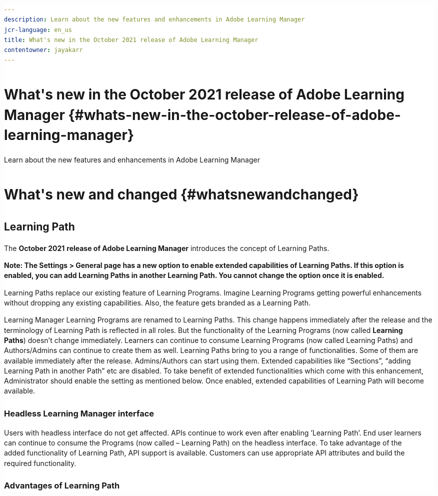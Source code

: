 ```yaml
---
description: Learn about the new features and enhancements in Adobe Learning Manager
jcr-language: en_us
title: What's new in the October 2021 release of Adobe Learning Manager
contentowner: jayakarr
---
```



# What's new in the October 2021 release of Adobe Learning Manager {#whats-new-in-the-october-release-of-adobe-learning-manager}

Learn about the new features and enhancements in Adobe Learning Manager

# What's new and changed {#whatsnewandchanged}

## Learning Path

The&nbsp;**October 2021**&nbsp;**release of Adobe Learning Manager**&nbsp;introduces the concept of&nbsp;Learning Paths.&nbsp;

**Note: The&nbsp;Settings&nbsp;> General&nbsp;page has a new option to enable&nbsp;extended capabilities of&nbsp;Learning Paths. If this option is enabled, you can add&nbsp;Learning Paths&nbsp;in another&nbsp;Learning Path. You cannot change the option once it is enabled.**

Learning Paths replace our existing feature of Learning Programs. Imagine Learning Programs getting powerful enhancements without dropping any existing capabilities.&nbsp;Also,&nbsp;the feature gets branded as a Learning Path.&nbsp;

Learning Manager&nbsp;Learning Programs&nbsp;are renamed to&nbsp;Learning Paths.&nbsp;This change happens immediately&nbsp;after the release and&nbsp;the terminology of&nbsp;Learning Path&nbsp;is&nbsp;reflected in all roles. But the functionality of the Learning Programs&nbsp;(now called **Learning Paths**)&nbsp;doesn’t&nbsp;change immediately. Learners can continue to consume Learning Programs (now called Learning Paths) and Authors/Admins can continue to create them as well.&nbsp;Learning Paths bring to you a range of functionalities. Some of them are available immediately after the release. Admins/Authors can start using them. Extended capabilities like “Sections”, “adding Learning Path in another Path”&nbsp;etc&nbsp;are disabled.&nbsp;To take benefit of&nbsp;extended&nbsp;functionalities&nbsp;which come&nbsp;with this enhancement, Administrator should enable the setting as mentioned below. Once enabled,&nbsp;extended&nbsp;capabilities of Learning Path will become available.&nbsp;

### Headless&nbsp;Learning Manager interface

Users with headless&nbsp;interface do not get affected. APIs continue to work even after enabling ‘Learning Path’.&nbsp;End user learners can continue to consume the Programs (now called – Learning Path) on the headless interface.&nbsp;To take advantage of&nbsp;the added&nbsp;functionality of Learning Path, API support is available. Customers can use&nbsp;appropriate API&nbsp;attributes and build the required functionality.&nbsp;

### Advantages of Learning Path
